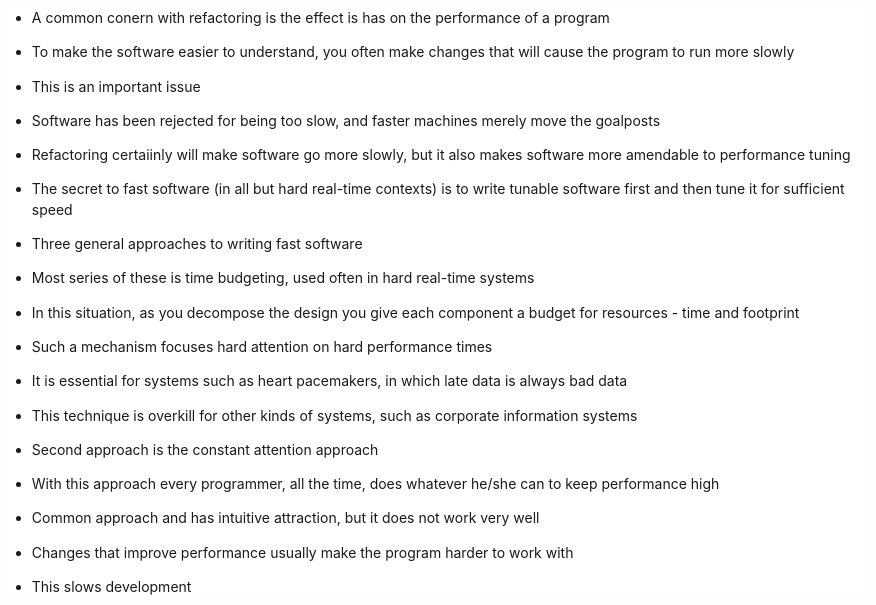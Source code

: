 - A common conern with refactoring is the effect is has on the performance of a program
- To make the software easier to understand, you often make changes that will cause the program to run more slowly
- This is an important issue
- Software has been rejected for being too slow, and faster machines merely move the goalposts
- Refactoring certaiinly will make software go more slowly, but it also makes software more amendable to performance tuning
- The secret to fast software (in all but hard real-time contexts) is to write tunable software first and then tune it for sufficient speed

- Three general approaches to writing fast software
- Most series of these is time budgeting, used often in hard real-time systems
- In this situation, as you decompose the design you give each component a budget for resources - time and footprint
- Such a mechanism focuses hard attention on hard performance times
- It is essential for systems such as heart pacemakers, in which late data is always bad data
- This technique is overkill for other kinds of systems, such as corporate information systems

- Second approach is the constant attention approach
- With this approach every programmer, all the time, does whatever he/she can to keep performance high
- Common approach and has intuitive attraction, but it does not work very well
- Changes that improve performance usually make the program harder to work with
- This slows development